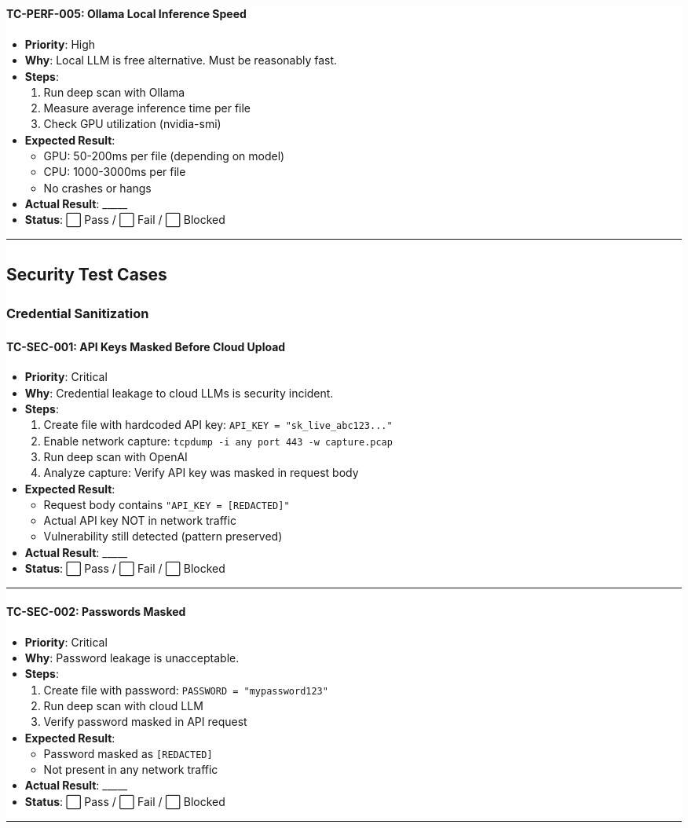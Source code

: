 #### TC-PERF-005: Ollama Local Inference Speed
- **Priority**: High
- **Why**: Local LLM is free alternative. Must be reasonably fast.
- **Steps**:
  1. Run deep scan with Ollama
  2. Measure average inference time per file
  3. Check GPU utilization (nvidia-smi)
- **Expected Result**:
  - GPU: 50-200ms per file (depending on model)
  - CPU: 1000-3000ms per file
  - No crashes or hangs
- **Actual Result**: _____
- **Status**: ⬜ Pass / ⬜ Fail / ⬜ Blocked

---

## Security Test Cases

### Credential Sanitization

#### TC-SEC-001: API Keys Masked Before Cloud Upload
- **Priority**: Critical
- **Why**: Credential leakage to cloud LLMs is security incident.
- **Steps**:
  1. Create file with hardcoded API key: `API_KEY = "sk_live_abc123..."`
  2. Enable network capture: `tcpdump -i any port 443 -w capture.pcap`
  3. Run deep scan with OpenAI
  4. Analyze capture: Verify API key was masked in request body
- **Expected Result**:
  - Request body contains `"API_KEY = [REDACTED]"`
  - Actual API key NOT in network traffic
  - Vulnerability still detected (pattern preserved)
- **Actual Result**: _____
- **Status**: ⬜ Pass / ⬜ Fail / ⬜ Blocked

---

#### TC-SEC-002: Passwords Masked
- **Priority**: Critical
- **Why**: Password leakage is unacceptable.
- **Steps**:
  1. Create file with password: `PASSWORD = "mypassword123"`
  2. Run deep scan with cloud LLM
  3. Verify password masked in API request
- **Expected Result**:
  - Password masked as `[REDACTED]`
  - Not present in any network traffic
- **Actual Result**: _____
- **Status**: ⬜ Pass / ⬜ Fail / ⬜ Blocked

---
